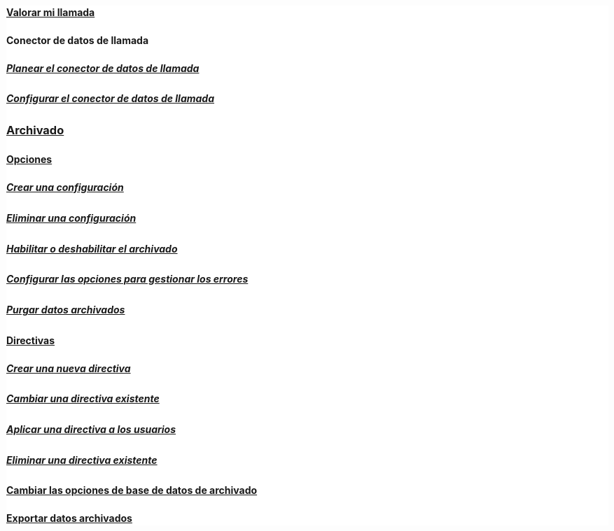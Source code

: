 #### [Valorar mi llamada](../../SfbServer/manage/health-and-monitoring/rate-my-call.md?toc=/SkypeForBusiness/toc.json&bc=/SkypeForBusiness/breadcrumb/toc.json)
#### Conector de datos de llamada
##### [Planear el conector de datos de llamada](../../sfbhybrid/hybrid/plan-call-data-connector.md)
##### [Configurar el conector de datos de llamada](../../sfbhybrid/hybrid/configure-call-data-connector.md)

### [Archivado](../../SfbServer/manage/archiving/archiving.md?toc=/SkypeForBusiness/toc.json&bc=/SkypeForBusiness/breadcrumb/toc.json)
#### [Opciones](../../SfbServer/manage/archiving/options.md?toc=/SkypeForBusiness/toc.json&bc=/SkypeForBusiness/breadcrumb/toc.json)
##### [Crear una configuración](../../SfbServer/manage/archiving/create-a-configuration.md?toc=/SkypeForBusiness/toc.json&bc=/SkypeForBusiness/breadcrumb/toc.json)
##### [Eliminar una configuración](../../SfbServer/manage/archiving/delete-a-configuration.md?toc=/SkypeForBusiness/toc.json&bc=/SkypeForBusiness/breadcrumb/toc.json)
##### [Habilitar o deshabilitar el archivado](../../SfbServer/manage/archiving/enable-or-disable-archiving.md?toc=/SkypeForBusiness/toc.json&bc=/SkypeForBusiness/breadcrumb/toc.json)
##### [Configurar las opciones para gestionar los errores](../../SfbServer/manage/archiving/configure-options-to-handle-failures.md?toc=/SkypeForBusiness/toc.json&bc=/SkypeForBusiness/breadcrumb/toc.json)
##### [Purgar datos archivados](../../SfbServer/manage/archiving/purging-of-archived-data.md?toc=/SkypeForBusiness/toc.json&bc=/SkypeForBusiness/breadcrumb/toc.json)
#### [Directivas](../../SfbServer/manage/archiving/policies.md?toc=/SkypeForBusiness/toc.json&bc=/SkypeForBusiness/breadcrumb/toc.json)
##### [Crear una nueva directiva](../../SfbServer/manage/archiving/create-a-new-policy.md?toc=/SkypeForBusiness/toc.json&bc=/SkypeForBusiness/breadcrumb/toc.json)
##### [Cambiar una directiva existente](../../SfbServer/manage/archiving/change-an-existing-policy.md?toc=/SkypeForBusiness/toc.json&bc=/SkypeForBusiness/breadcrumb/toc.json)
##### [Aplicar una directiva a los usuarios](../../SfbServer/manage/archiving/apply-a-policy-to-users.md?toc=/SkypeForBusiness/toc.json&bc=/SkypeForBusiness/breadcrumb/toc.json)
##### [Eliminar una directiva existente](../../SfbServer/manage/archiving/delete-an-existing-policy.md?toc=/SkypeForBusiness/toc.json&bc=/SkypeForBusiness/breadcrumb/toc.json)
#### [Cambiar las opciones de base de datos de archivado](../../SfbServer/manage/archiving/change-archiving-database-options.md?toc=/SkypeForBusiness/toc.json&bc=/SkypeForBusiness/breadcrumb/toc.json)
#### [Exportar datos archivados](../../SfbServer/manage/archiving/export-archived-data.md?toc=/SkypeForBusiness/toc.json&bc=/SkypeForBusiness/breadcrumb/toc.json)
